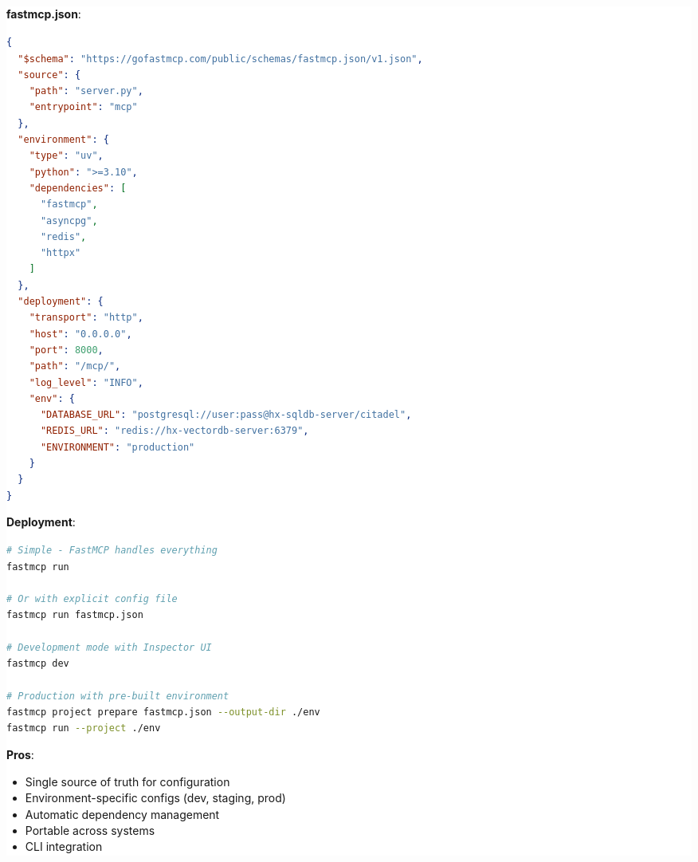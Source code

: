 **fastmcp.json**:
```json
{
  "$schema": "https://gofastmcp.com/public/schemas/fastmcp.json/v1.json",
  "source": {
    "path": "server.py",
    "entrypoint": "mcp"
  },
  "environment": {
    "type": "uv",
    "python": ">=3.10",
    "dependencies": [
      "fastmcp",
      "asyncpg",
      "redis",
      "httpx"
    ]
  },
  "deployment": {
    "transport": "http",
    "host": "0.0.0.0",
    "port": 8000,
    "path": "/mcp/",
    "log_level": "INFO",
    "env": {
      "DATABASE_URL": "postgresql://user:pass@hx-sqldb-server/citadel",
      "REDIS_URL": "redis://hx-vectordb-server:6379",
      "ENVIRONMENT": "production"
    }
  }
}
```

**Deployment**:
```bash
# Simple - FastMCP handles everything
fastmcp run

# Or with explicit config file
fastmcp run fastmcp.json

# Development mode with Inspector UI
fastmcp dev

# Production with pre-built environment
fastmcp project prepare fastmcp.json --output-dir ./env
fastmcp run --project ./env
```

**Pros**:
- Single source of truth for configuration
- Environment-specific configs (dev, staging, prod)
- Automatic dependency management
- Portable across systems
- CLI integration
